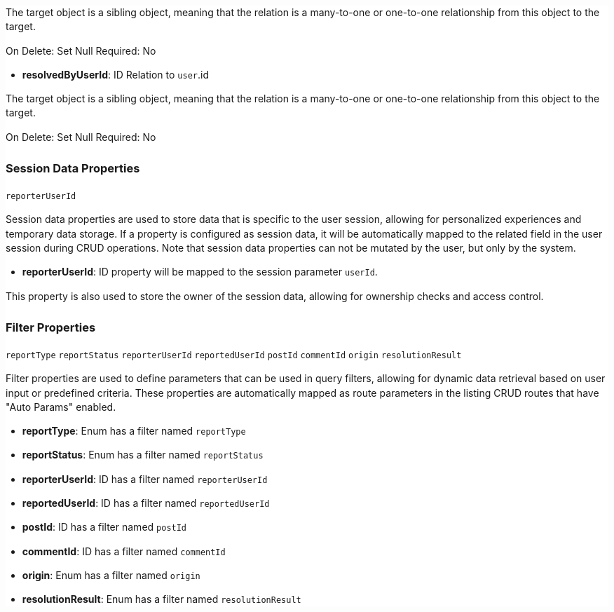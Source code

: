 The target object is a sibling object, meaning that the relation is a many-to-one or one-to-one relationship from this object to the target.

On Delete: Set Null
Required: No

- **resolvedByUserId**: ID
  Relation to `user`.id

The target object is a sibling object, meaning that the relation is a many-to-one or one-to-one relationship from this object to the target.

On Delete: Set Null
Required: No

### Session Data Properties

`reporterUserId`

Session data properties are used to store data that is specific to the user session, allowing for personalized experiences and temporary data storage.
If a property is configured as session data, it will be automatically mapped to the related field in the user session during CRUD operations.
Note that session data properties can not be mutated by the user, but only by the system.

- **reporterUserId**: ID property will be mapped to the session parameter `userId`.

This property is also used to store the owner of the session data, allowing for ownership checks and access control.

### Filter Properties

`reportType` `reportStatus` `reporterUserId` `reportedUserId` `postId` `commentId` `origin` `resolutionResult`

Filter properties are used to define parameters that can be used in query filters, allowing for dynamic data retrieval based on user input or predefined criteria.
These properties are automatically mapped as route parameters in the listing CRUD routes that have "Auto Params" enabled.

- **reportType**: Enum has a filter named `reportType`

- **reportStatus**: Enum has a filter named `reportStatus`

- **reporterUserId**: ID has a filter named `reporterUserId`

- **reportedUserId**: ID has a filter named `reportedUserId`

- **postId**: ID has a filter named `postId`

- **commentId**: ID has a filter named `commentId`

- **origin**: Enum has a filter named `origin`

- **resolutionResult**: Enum has a filter named `resolutionResult`
